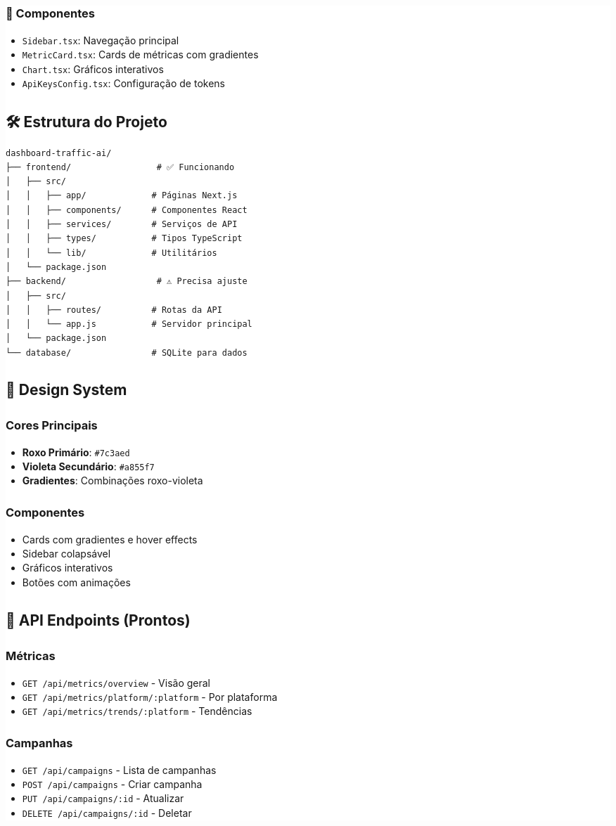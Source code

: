 ### 🔧 Componentes
- `Sidebar.tsx`: Navegação principal
- `MetricCard.tsx`: Cards de métricas com gradientes
- `Chart.tsx`: Gráficos interativos
- `ApiKeysConfig.tsx`: Configuração de tokens

## 🛠️ Estrutura do Projeto

```
dashboard-traffic-ai/
├── frontend/                 # ✅ Funcionando
│   ├── src/
│   │   ├── app/             # Páginas Next.js
│   │   ├── components/      # Componentes React
│   │   ├── services/        # Serviços de API
│   │   ├── types/           # Tipos TypeScript
│   │   └── lib/             # Utilitários
│   └── package.json
├── backend/                  # ⚠️ Precisa ajuste
│   ├── src/
│   │   ├── routes/          # Rotas da API
│   │   └── app.js           # Servidor principal
│   └── package.json
└── database/                # SQLite para dados
```

## 🎨 Design System

### Cores Principais
- **Roxo Primário**: `#7c3aed`
- **Violeta Secundário**: `#a855f7`
- **Gradientes**: Combinações roxo-violeta

### Componentes
- Cards com gradientes e hover effects
- Sidebar colapsável
- Gráficos interativos
- Botões com animações

## 🔌 API Endpoints (Prontos)

### Métricas
- `GET /api/metrics/overview` - Visão geral
- `GET /api/metrics/platform/:platform` - Por plataforma
- `GET /api/metrics/trends/:platform` - Tendências

### Campanhas
- `GET /api/campaigns` - Lista de campanhas
- `POST /api/campaigns` - Criar campanha
- `PUT /api/campaigns/:id` - Atualizar
- `DELETE /api/campaigns/:id` - Deletar
